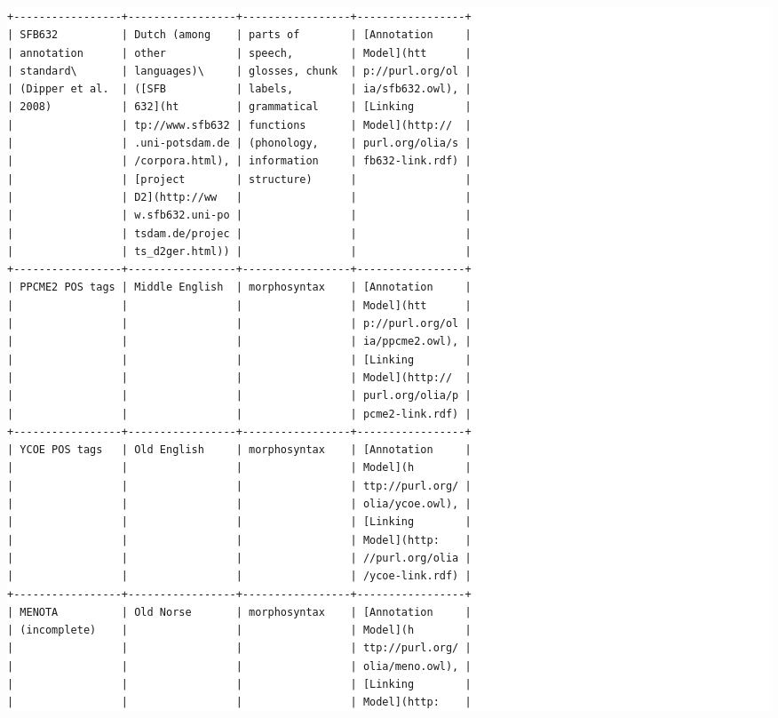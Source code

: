 	+-----------------+-----------------+-----------------+-----------------+
	| SFB632          | Dutch (among    | parts of        | [Annotation     |
	| annotation      | other           | speech,         | Model](htt      |
	| standard\       | languages)\     | glosses, chunk  | p://purl.org/ol |
	| (Dipper et al.  | ([SFB           | labels,         | ia/sfb632.owl), |
	| 2008)           | 632](ht         | grammatical     | [Linking        |
	|                 | tp://www.sfb632 | functions       | Model](http://  |
	|                 | .uni-potsdam.de | (phonology,     | purl.org/olia/s |
	|                 | /corpora.html), | information     | fb632-link.rdf) |
	|                 | [project        | structure)      |                 |
	|                 | D2](http://ww   |                 |                 |
	|                 | w.sfb632.uni-po |                 |                 |
	|                 | tsdam.de/projec |                 |                 |
	|                 | ts_d2ger.html)) |                 |                 |
	+-----------------+-----------------+-----------------+-----------------+
	| PPCME2 POS tags | Middle English  | morphosyntax    | [Annotation     |
	|                 |                 |                 | Model](htt      |
	|                 |                 |                 | p://purl.org/ol |
	|                 |                 |                 | ia/ppcme2.owl), |
	|                 |                 |                 | [Linking        |
	|                 |                 |                 | Model](http://  |
	|                 |                 |                 | purl.org/olia/p |
	|                 |                 |                 | pcme2-link.rdf) |
	+-----------------+-----------------+-----------------+-----------------+
	| YCOE POS tags   | Old English     | morphosyntax    | [Annotation     |
	|                 |                 |                 | Model](h        |
	|                 |                 |                 | ttp://purl.org/ |
	|                 |                 |                 | olia/ycoe.owl), |
	|                 |                 |                 | [Linking        |
	|                 |                 |                 | Model](http:    |
	|                 |                 |                 | //purl.org/olia |
	|                 |                 |                 | /ycoe-link.rdf) |
	+-----------------+-----------------+-----------------+-----------------+
	| MENOTA          | Old Norse       | morphosyntax    | [Annotation     |
	| (incomplete)    |                 |                 | Model](h        |
	|                 |                 |                 | ttp://purl.org/ |
	|                 |                 |                 | olia/meno.owl), |
	|                 |                 |                 | [Linking        |
	|                 |                 |                 | Model](http:    |
